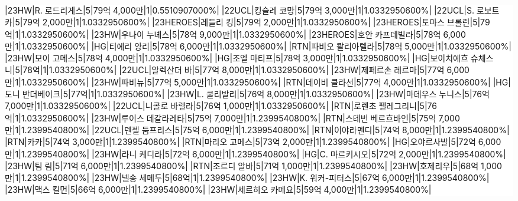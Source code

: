 |23HW|R. 로드리게스|5|79억 4,000만|1|0.5510907000%|
|22UCL|킹슬레 코망|5|79억 3,000만|1|1.0332950600%|
|22UCL|S. 로보트카|5|79억 2,000만|1|1.0332950600%|
|23HEROES|레들리 킹|5|79억 2,000만|1|1.0332950600%|
|23HEROES|토마스 브롤린|5|79억|1|1.0332950600%|
|23HW|우나이 누녜스|5|78억 9,000만|1|1.0332950600%|
|23HEROES|호안 카프데빌라|5|78억 6,000만|1|1.0332950600%|
|HG|티에리 앙리|5|78억 6,000만|1|1.0332950600%|
|RTN|파비오 콸리아렐라|5|78억 5,000만|1|1.0332950600%|
|23HW|모이 고메스|5|78억 4,000만|1|1.0332950600%|
|HG|조엘 마티프|5|78억 3,000만|1|1.0332950600%|
|HG|보이치에흐 슈체스니|5|78억|1|1.0332950600%|
|22UCL|알렉산더 바|5|77억 8,000만|1|1.0332950600%|
|23HW|제페르손 레르마|5|77억 6,000만|1|1.0332950600%|
|23HW|파비뉴|5|77억 5,000만|1|1.0332950600%|
|RTN|데이비 클라선|5|77억 4,000만|1|1.0332950600%|
|HG|도니 반더베이크|5|77억|1|1.0332950600%|
|23HW|L. 쿨리발리|5|76억 8,000만|1|1.0332950600%|
|23HW|마테우스 누니스|5|76억 7,000만|1|1.0332950600%|
|22UCL|니콜로 바렐라|5|76억 1,000만|1|1.0332950600%|
|RTN|로렌초 펠레그리니|5|76억|1|1.0332950600%|
|23HW|루이스 데갈라레타|5|75억 7,000만|1|1.2399540800%|
|RTN|스테번 베르흐바인|5|75억 7,000만|1|1.2399540800%|
|22UCL|덴젤 둠프리스|5|75억 6,000만|1|1.2399540800%|
|RTN|이야라멘디|5|74억 8,000만|1|1.2399540800%|
|RTN|카카|5|74억 3,000만|1|1.2399540800%|
|RTN|마리오 고메스|5|73억 2,000만|1|1.2399540800%|
|HG|오야르사발|5|72억 6,000만|1|1.2399540800%|
|23HW|라니 케디라|5|72억 6,000만|1|1.2399540800%|
|HG|C. 마르키시오|5|72억 2,000만|1|1.2399540800%|
|23HW|팀 림|5|71억 6,000만|1|1.2399540800%|
|RTN|조르디 알바|5|71억 1,000만|1|1.2399540800%|
|23HW|호제리우|5|68억 1,000만|1|1.2399540800%|
|23HW|넬송 세메두|5|68억|1|1.2399540800%|
|23HW|K. 워커-피터스|5|67억 6,000만|1|1.2399540800%|
|23HW|맥스 킬먼|5|66억 6,000만|1|1.2399540800%|
|23HW|세르히오 카메요|5|59억 4,000만|1|1.2399540800%|